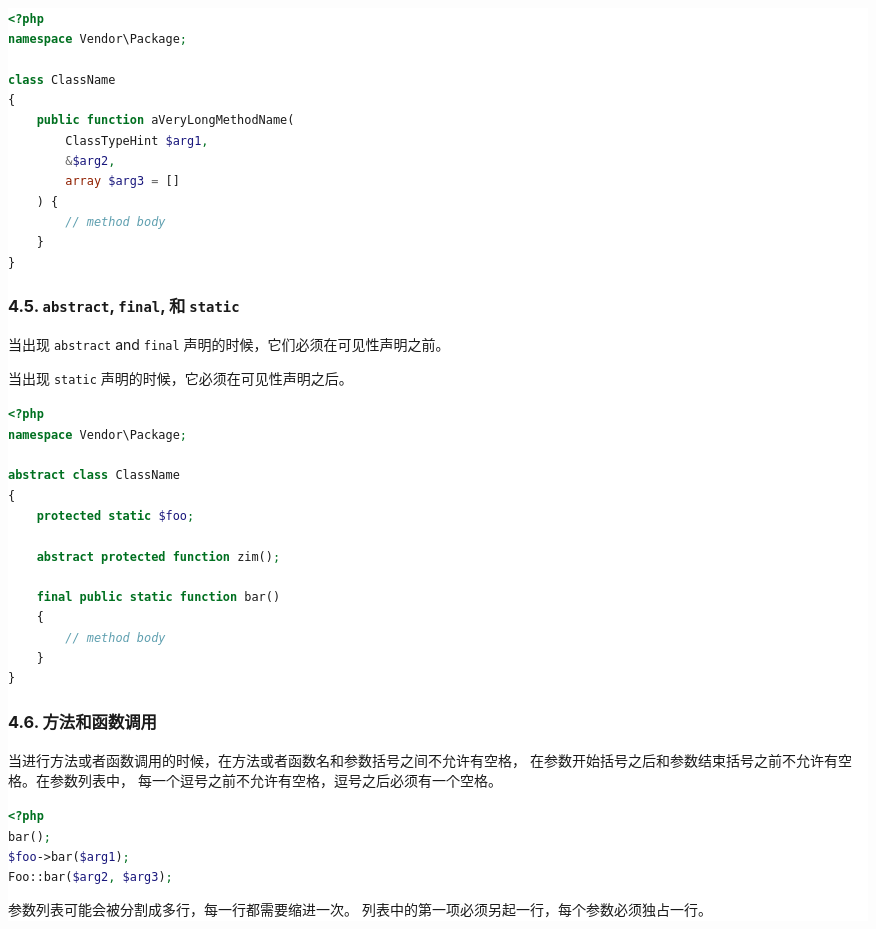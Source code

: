 ```php
<?php
namespace Vendor\Package;

class ClassName
{
    public function aVeryLongMethodName(
        ClassTypeHint $arg1,
        &$arg2,
        array $arg3 = []
    ) {
        // method body
    }
}
```

### 4.5. `abstract`, `final`, 和 `static`

当出现 `abstract` and `final` 声明的时候，它们必须在可见性声明之前。

当出现 `static` 声明的时候，它必须在可见性声明之后。

```php
<?php
namespace Vendor\Package;

abstract class ClassName
{
    protected static $foo;

    abstract protected function zim();

    final public static function bar()
    {
        // method body
    }
}
```

### 4.6. 方法和函数调用

当进行方法或者函数调用的时候，在方法或者函数名和参数括号之间不允许有空格，
在参数开始括号之后和参数结束括号之前不允许有空格。在参数列表中，
每一个逗号之前不允许有空格，逗号之后必须有一个空格。

```php
<?php
bar();
$foo->bar($arg1);
Foo::bar($arg2, $arg3);
```

参数列表可能会被分割成多行，每一行都需要缩进一次。
列表中的第一项必须另起一行，每个参数必须独占一行。
